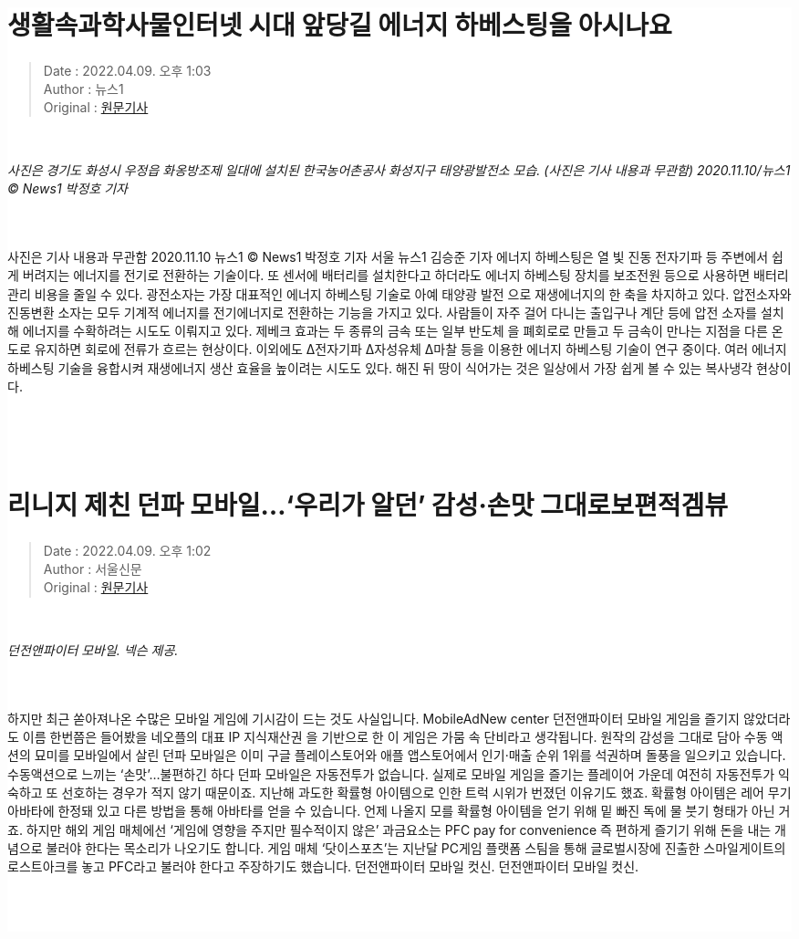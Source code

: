   
# 생활속과학사물인터넷 시대 앞당길 에너지 하베스팅을 아시나요  
  
> Date : 2022.04.09. 오후 1:03  
> Author : 뉴스1  
> Original : [원문기사](https://news.naver.com/main/read.naver?mode=LSD&mid=sec&sid1=105&oid=421&aid=0006018396)  
<br/>  
  
<img alt="" src="https://imgnews.pstatic.net/image/421/2022/04/09/0006018396_001_20220409130401720.jpg?type=w647"><em class="img_desc">사진은 경기도 화성시 우정읍 화옹방조제 일대에 설치된 한국농어촌공사 화성지구 태양광발전소 모습. (사진은 기사 내용과 무관함)  2020.11.10/뉴스1 © News1 박정호 기자</em></img>  
<br/><br/>  
  
사진은 기사 내용과 무관함 2020.11.10 뉴스1 © News1 박정호 기자 서울 뉴스1 김승준 기자 에너지 하베스팅은 열 빛 진동 전자기파 등 주변에서 쉽게 버려지는 에너지를 전기로 전환하는 기술이다.
또 센서에 배터리를 설치한다고 하더라도 에너지 하베스팅 장치를 보조전원 등으로 사용하면 배터리 관리 비용을 줄일 수 있다.
광전소자는 가장 대표적인 에너지 하베스팅 기술로 아예 태양광 발전 으로 재생에너지의 한 축을 차지하고 있다.
압전소자와 진동변환 소자는 모두 기계적 에너지를 전기에너지로 전환하는 기능을 가지고 있다.
사람들이 자주 걸어 다니는 출입구나 계단 등에 압전 소자를 설치해 에너지를 수확하려는 시도도 이뤄지고 있다.
제베크 효과는 두 종류의 금속 또는 일부 반도체 을 폐회로로 만들고 두 금속이 만나는 지점을 다른 온도로 유지하면 회로에 전류가 흐르는 현상이다.
이외에도 Δ전자기파 Δ자성유체 Δ마찰 등을 이용한 에너지 하베스팅 기술이 연구 중이다.
여러 에너지 하베스팅 기술을 융합시켜 재생에너지 생산 효율을 높이려는 시도도 있다.
해진 뒤 땅이 식어가는 것은 일상에서 가장 쉽게 볼 수 있는 복사냉각 현상이다.  
<br/><br/><br/>  

  
# 리니지 제친 던파 모바일…‘우리가 알던’ 감성·손맛 그대로보편적겜뷰  
  
> Date : 2022.04.09. 오후 1:02  
> Author : 서울신문  
> Original : [원문기사](https://news.naver.com/main/read.naver?mode=LSD&mid=sec&sid1=105&oid=081&aid=0003264390)  
<br/>  
  
<img alt="" src="https://imgnews.pstatic.net/image/081/2022/04/09/0003264390_001_20220409130201296.jpg?type=w647"><em class="img_desc">던전앤파이터 모바일. 넥슨 제공.</em></img>  
<br/><br/>  
  
하지만 최근 쏟아져나온 수많은 모바일 게임에 기시감이 드는 것도 사실입니다.
MobileAdNew center 던전앤파이터 모바일 게임을 즐기지 않았더라도 이름 한번쯤은 들어봤을 네오플의 대표 IP 지식재산권 을 기반으로 한 이 게임은 가뭄 속 단비라고 생각됩니다.
원작의 감성을 그대로 담아 수동 액션의 묘미를 모바일에서 살린 던파 모바일은 이미 구글 플레이스토어와 애플 앱스토어에서 인기·매출 순위 1위를 석권하며 돌풍을 일으키고 있습니다.
수동액션으로 느끼는 ‘손맛’…불편하긴 하다 던파 모바일은 자동전투가 없습니다.
실제로 모바일 게임을 즐기는 플레이어 가운데 여전히 자동전투가 익숙하고 또 선호하는 경우가 적지 않기 때문이죠.
지난해 과도한 확률형 아이템으로 인한 트럭 시위가 번졌던 이유기도 했죠.
확률형 아이템은 레어 무기 아바타에 한정돼 있고 다른 방법을 통해 아바타를 얻을 수 있습니다.
언제 나올지 모를 확률형 아이템을 얻기 위해 밑 빠진 독에 물 붓기 형태가 아닌 거죠.
하지만 해외 게임 매체에선 ‘게임에 영향을 주지만 필수적이지 않은’ 과금요소는 PFC pay for convenience 즉 편하게 즐기기 위해 돈을 내는 개념으로 불러야 한다는 목소리가 나오기도 합니다.
게임 매체 ‘닷이스포츠’는 지난달 PC게임 플랫폼 스팀을 통해 글로벌시장에 진출한 스마일게이트의 로스트아크를 놓고 PFC라고 불러야 한다고 주장하기도 했습니다.
던전앤파이터 모바일 컷신.
던전앤파이터 모바일 컷신.  
<br/><br/><br/>  
